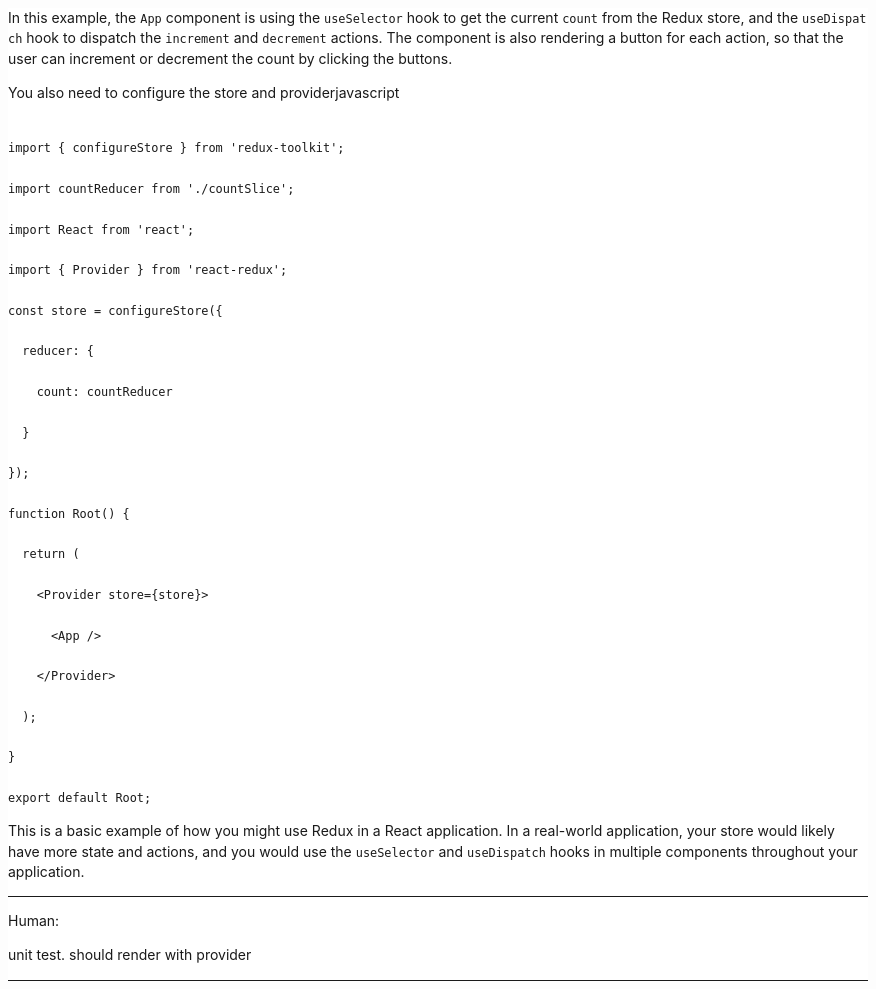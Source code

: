In this example, the `App` component is using the `useSelector` hook to get the current `count` from the Redux store, and the `useDispatch` hook to dispatch the `increment` and `decrement` actions. The component is also rendering a button for each action, so that the user can increment or decrement the count by clicking the buttons.

You also need to configure the store and providerjavascript

```

import { configureStore } from 'redux-toolkit';

import countReducer from './countSlice';

import React from 'react';

import { Provider } from 'react-redux';

const store = configureStore({

  reducer: {

    count: countReducer

  }

});

function Root() {

  return (

    <Provider store={store}>

      <App />

    </Provider>

  );

}

export default Root;

```

This is a basic example of how you might use Redux in a React application. In a real-world application, your store would likely have more state and actions, and you would use the `useSelector` and `useDispatch` hooks in multiple components throughout your application.

---

Human: 

unit test. should render with provider

---